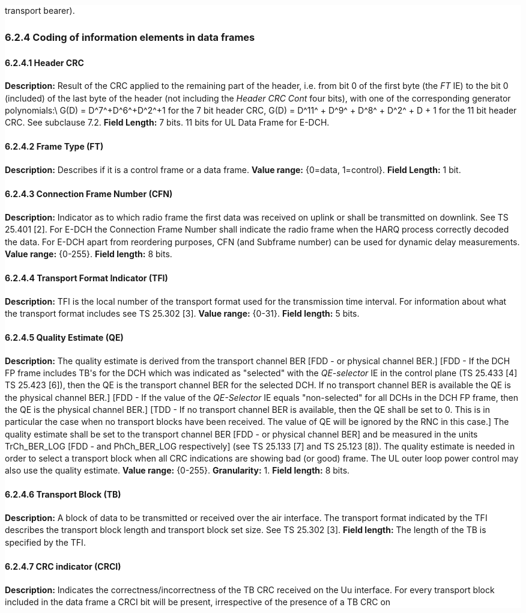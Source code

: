transport bearer).
### 6.2.4 Coding of information elements in data frames
#### 6.2.4.1 Header CRC
**Description:** Result of the CRC applied to the remaining part of the
header, i.e. from bit 0 of the first byte (the _FT_ IE) to the bit 0
(included) of the last byte of the header (not including the _Header CRC Cont_
four bits), with one of the corresponding generator polynomials:\ G(D) =
D^7^+D^6^+D^2^+1 for the 7 bit header CRC,
G(D) = D^11^ + D^9^ + D^8^ + D^2^ + D + 1 for the 11 bit header CRC.
See subclause 7.2.
**Field Length:** 7 bits. 11 bits for UL Data Frame for E-DCH.
#### 6.2.4.2 Frame Type (FT)
**Description:** Describes if it is a control frame or a data frame.
**Value range:** {0=data, 1=control}.
**Field Length:** 1 bit.
#### 6.2.4.3 Connection Frame Number (CFN)
**Description:** Indicator as to which radio frame the first data was received
on uplink or shall be transmitted on downlink. See TS 25.401 [2]. For E-DCH
the Connection Frame Number shall indicate the radio frame when the HARQ
process correctly decoded the data.
For E-DCH apart from reordering purposes, CFN (and Subframe number) can be
used for dynamic delay measurements.
**Value range:** {0-255}.
**Field length:** 8 bits.
#### 6.2.4.4 Transport Format Indicator (TFI)
**Description:** TFI is the local number of the transport format used for the
transmission time interval. For information about what the transport format
includes see TS 25.302 [3].
**Value range:** {0-31}.
**Field length:** 5 bits.
#### 6.2.4.5 Quality Estimate (QE)
**Description:** The quality estimate is derived from the transport channel
BER [FDD - or physical channel BER.]
[FDD - If the DCH FP frame includes TB\'s for the DCH which was indicated as
\"selected\" with the _QE-selector_ IE in the control plane (TS 25.433 [4] TS
25.423 [6]), then the QE is the transport channel BER for the selected DCH. If
no transport channel BER is available the QE is the physical channel BER.]
[FDD - If the value of the _QE-Selector_ IE equals \"non-selected\" for all
DCHs in the DCH FP frame, then the QE is the physical channel BER.]
[TDD - If no transport channel BER is available, then the QE shall be set to
0. This is in particular the case when no transport blocks have been received.
The value of QE will be ignored by the RNC in this case.]
The quality estimate shall be set to the transport channel BER [FDD - or
physical channel BER] and be measured in the units TrCh_BER_LOG [FDD - and
PhCh_BER_LOG respectively] (see TS 25.133 [7] and TS 25.123 [8]). The quality
estimate is needed in order to select a transport block when all CRC
indications are showing bad (or good) frame. The UL outer loop power control
may also use the quality estimate.
**Value range:** {0-255}.
**Granularity:** 1.
**Field length:** 8 bits.
#### 6.2.4.6 Transport Block (TB)
**Description:** A block of data to be transmitted or received over the air
interface. The transport format indicated by the TFI describes the transport
block length and transport block set size. See TS 25.302 [3].
**Field length:** The length of the TB is specified by the TFI.
#### 6.2.4.7 CRC indicator (CRCI)
**Description:** Indicates the correctness/incorrectness of the TB CRC
received on the Uu interface. For every transport block included in the data
frame a CRCI bit will be present, irrespective of the presence of a TB CRC on